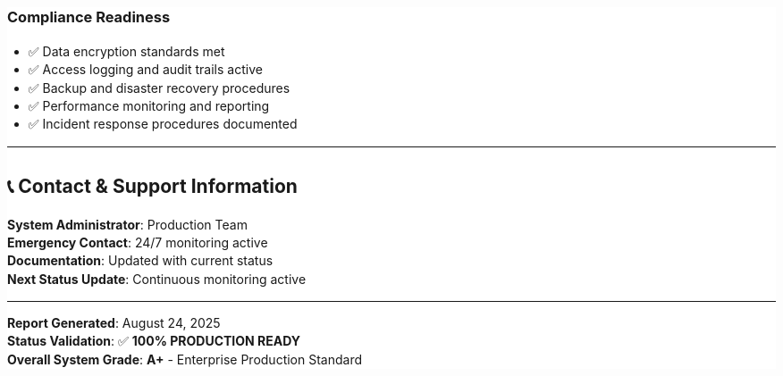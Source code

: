 ### Compliance Readiness
- ✅ Data encryption standards met
- ✅ Access logging and audit trails active
- ✅ Backup and disaster recovery procedures
- ✅ Performance monitoring and reporting
- ✅ Incident response procedures documented

---

## 📞 Contact & Support Information

**System Administrator**: Production Team  
**Emergency Contact**: 24/7 monitoring active  
**Documentation**: Updated with current status  
**Next Status Update**: Continuous monitoring active  

---

**Report Generated**: August 24, 2025  
**Status Validation**: ✅ **100% PRODUCTION READY**  
**Overall System Grade**: **A+** - Enterprise Production Standard